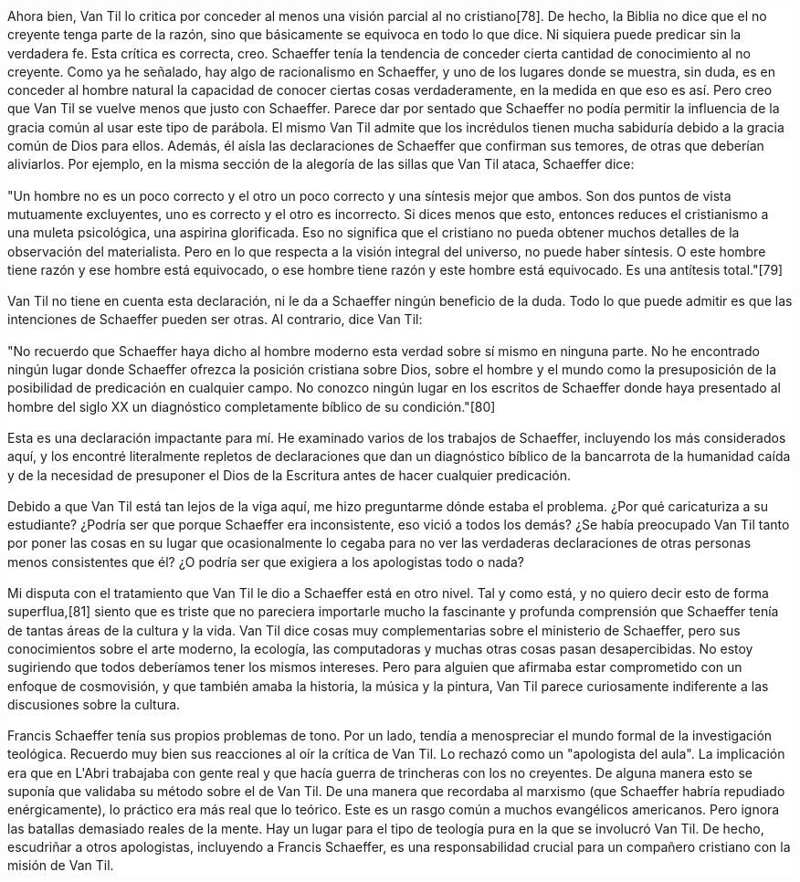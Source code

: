 Ahora bien, Van Til lo critica por conceder al menos una visión parcial al no cristiano\[78\]. De hecho, la Biblia no dice que el no creyente tenga parte de la razón, sino que básicamente se equivoca en todo lo que dice. Ni siquiera puede predicar sin la verdadera fe. Esta crítica es correcta, creo. Schaeffer tenía la tendencia de conceder cierta cantidad de conocimiento al no creyente. Como ya he señalado, hay algo de racionalismo en Schaeffer, y uno de los lugares donde se muestra, sin duda, es en conceder al hombre natural la capacidad de conocer ciertas cosas verdaderamente, en la medida en que eso es así. Pero creo que Van Til se vuelve menos que justo con Schaeffer. Parece dar por sentado que Schaeffer no podía permitir la influencia de la gracia común al usar este tipo de parábola. El mismo Van Til admite que los incrédulos tienen mucha sabiduría debido a la gracia común de Dios para ellos. Además, él aísla las declaraciones de Schaeffer que confirman sus temores, de otras que deberían aliviarlos. Por ejemplo, en la misma sección de la alegoría de las sillas que Van Til ataca, Schaeffer dice:

"Un hombre no es un poco correcto y el otro un poco correcto y una síntesis mejor que ambos. Son dos puntos de vista mutuamente excluyentes, uno es correcto y el otro es incorrecto. Si dices menos que esto, entonces reduces el cristianismo a una muleta psicológica, una aspirina glorificada. Eso no significa que el cristiano no pueda obtener muchos detalles de la observación del materialista. Pero en lo que respecta a la visión integral del universo, no puede haber síntesis. O este hombre tiene razón y ese hombre está equivocado, o ese hombre tiene razón y este hombre está equivocado. Es una antítesis total."\[79\]

Van Til no tiene en cuenta esta declaración, ni le da a Schaeffer ningún beneficio de la duda. Todo lo que puede admitir es que las intenciones de Schaeffer pueden ser otras. Al contrario, dice Van Til:

"No recuerdo que Schaeffer haya dicho al hombre moderno esta verdad sobre sí mismo en ninguna parte. No he encontrado ningún lugar donde Schaeffer ofrezca la posición cristiana sobre Dios, sobre el hombre y el mundo como la presuposición de la posibilidad de predicación en cualquier campo. No conozco ningún lugar en los escritos de Schaeffer donde haya presentado al hombre del siglo XX un diagnóstico completamente bíblico de su condición."\[80\]

Esta es una declaración impactante para mí. He examinado varios de los trabajos de Schaeffer, incluyendo los más considerados aquí, y los encontré literalmente repletos de declaraciones que dan un diagnóstico bíblico de la bancarrota de la humanidad caída y de la necesidad de presuponer el Dios de la Escritura antes de hacer cualquier predicación.

Debido a que Van Til está tan lejos de la viga aquí, me hizo preguntarme dónde estaba el problema. ¿Por qué caricaturiza a su estudiante? ¿Podría ser que porque Schaeffer era inconsistente, eso vició a todos los demás? ¿Se había preocupado Van Til tanto por poner las cosas en su lugar que ocasionalmente lo cegaba para no ver las verdaderas declaraciones de otras personas menos consistentes que él? ¿O podría ser que exigiera a los apologistas todo o nada?

Mi disputa con el tratamiento que Van Til le dio a Schaeffer está en otro nivel. Tal y como está, y no quiero decir esto de forma superflua,\[81\] siento que es triste que no pareciera importarle mucho la fascinante y profunda comprensión que Schaeffer tenía de tantas áreas de la cultura y la vida. Van Til dice cosas muy complementarias sobre el ministerio de Schaeffer, pero sus conocimientos sobre el arte moderno, la ecología, las computadoras y muchas otras cosas pasan desapercibidas. No estoy sugiriendo que todos deberíamos tener los mismos intereses. Pero para alguien que afirmaba estar comprometido con un enfoque de cosmovisión, y que también amaba la historia, la música y la pintura, Van Til parece curiosamente indiferente a las discusiones sobre la cultura.

Francis Schaeffer tenía sus propios problemas de tono. Por un lado, tendía a menospreciar el mundo formal de la investigación teológica. Recuerdo muy bien sus reacciones al oír la crítica de Van Til. Lo rechazó como un "apologista del aula". La implicación era que en L'Abri trabajaba con gente real y que hacía guerra de trincheras con los no creyentes. De alguna manera esto se suponía que validaba su método sobre el de Van Til. De una manera que recordaba al marxismo (que Schaeffer habría repudiado enérgicamente), lo práctico era más real que lo teórico. Este es un rasgo común a muchos evangélicos americanos. Pero ignora las batallas demasiado reales de la mente. Hay un lugar para el tipo de teología pura en la que se involucró Van Til. De hecho, escudriñar a otros apologistas, incluyendo a Francis Schaeffer, es una responsabilidad crucial para un compañero cristiano con la misión de Van Til.
